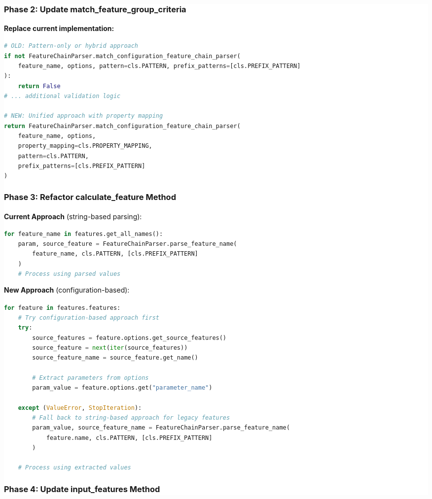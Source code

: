 ### Phase 2: Update match_feature_group_criteria

**Replace current implementation:**
```python
# OLD: Pattern-only or hybrid approach
if not FeatureChainParser.match_configuration_feature_chain_parser(
    feature_name, options, pattern=cls.PATTERN, prefix_patterns=[cls.PREFIX_PATTERN]
):
    return False
# ... additional validation logic

# NEW: Unified approach with property mapping
return FeatureChainParser.match_configuration_feature_chain_parser(
    feature_name, options, 
    property_mapping=cls.PROPERTY_MAPPING,
    pattern=cls.PATTERN, 
    prefix_patterns=[cls.PREFIX_PATTERN]
)
```

### Phase 3: Refactor calculate_feature Method

**Current Approach** (string-based parsing):
```python
for feature_name in features.get_all_names():
    param, source_feature = FeatureChainParser.parse_feature_name(
        feature_name, cls.PATTERN, [cls.PREFIX_PATTERN]
    )
    # Process using parsed values
```

**New Approach** (configuration-based):
```python
for feature in features.features:
    # Try configuration-based approach first
    try:
        source_features = feature.options.get_source_features()
        source_feature = next(iter(source_features))
        source_feature_name = source_feature.get_name()
        
        # Extract parameters from options
        param_value = feature.options.get("parameter_name")
        
    except (ValueError, StopIteration):
        # Fall back to string-based approach for legacy features
        param_value, source_feature_name = FeatureChainParser.parse_feature_name(
            feature.name, cls.PATTERN, [cls.PREFIX_PATTERN]
        )
    
    # Process using extracted values
```

### Phase 4: Update input_features Method

